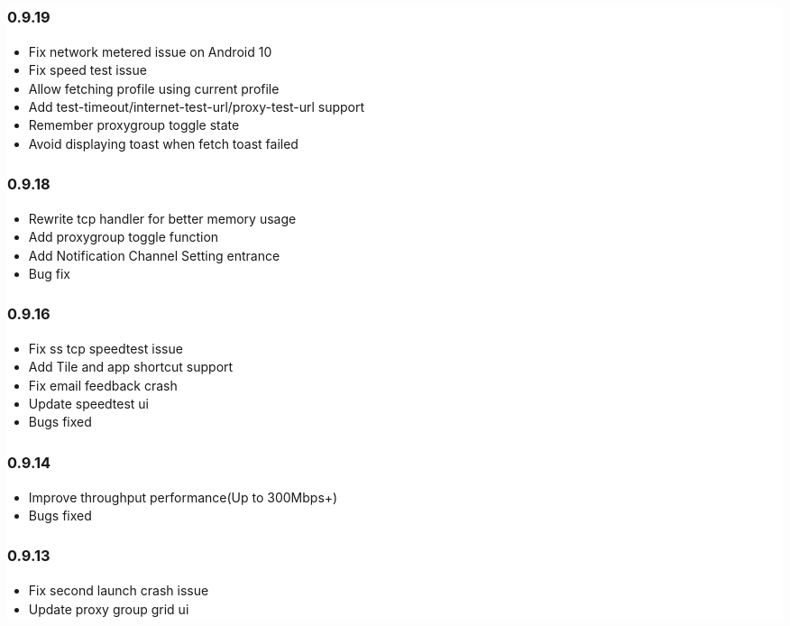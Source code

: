 ### 0.9.19

- Fix network metered issue on Android 10
- Fix speed test issue
- Allow fetching profile using current profile
- Add test-timeout/internet-test-url/proxy-test-url support
- Remember proxygroup toggle state
- Avoid displaying toast when fetch toast failed

### 0.9.18

- Rewrite tcp handler for better memory usage
- Add proxygroup toggle function
- Add Notification Channel Setting entrance
- Bug fix

### 0.9.16

- Fix ss tcp speedtest issue
- Add Tile and app shortcut support
- Fix email feedback crash
- Update speedtest ui
- Bugs fixed

### 0.9.14

- Improve throughput performance(Up to 300Mbps+)
- Bugs fixed

### 0.9.13

- Fix second launch crash issue
- Update proxy group grid ui